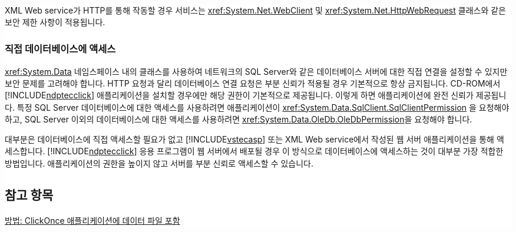  XML Web service가 HTTP를 통해 작동할 경우 서비스는 <xref:System.Net.WebClient> 및 <xref:System.Net.HttpWebRequest> 클래스와 같은 보안 제한 사항이 적용됩니다.  
  
### <a name="accessing-a-database-directly"></a>직접 데이터베이스에 액세스  
 <xref:System.Data> 네임스페이스 내의 클래스를 사용하여 네트워크의 SQL Server와 같은 데이터베이스 서버에 대한 직접 연결을 설정할 수 있지만 보안 문제를 고려해야 합니다. HTTP 요청과 달리 데이터베이스 연결 요청은 부분 신뢰가 적용될 경우 기본적으로 항상 금지됩니다. CD-ROM에서 [!INCLUDE[ndptecclick](../includes/ndptecclick-md.md)] 애플리케이션을 설치할 경우에만 해당 권한이 기본적으로 제공됩니다. 이렇게 하면 애플리케이션에 완전 신뢰가 제공됩니다. 특정 SQL Server 데이터베이스에 대한 액세스를 사용하려면 애플리케이션이 <xref:System.Data.SqlClient.SqlClientPermission> 을 요청해야 하고, SQL Server 이외의 데이터베이스에 대한 액세스를 사용하려면 <xref:System.Data.OleDb.OleDbPermission>을 요청해야 합니다.  
  
 대부분은 데이터베이스에 직접 액세스할 필요가 없고 [!INCLUDE[vstecasp](../includes/vstecasp-md.md)] 또는 XML Web service에서 작성된 웹 서버 애플리케이션을 통해 액세스합니다. [!INCLUDE[ndptecclick](../includes/ndptecclick-md.md)] 응용 프로그램이 웹 서버에서 배포될 경우 이 방식으로 데이터베이스에 액세스하는 것이 대부분 가장 적합한 방법입니다. 애플리케이션의 권한을 높이지 않고 서버를 부분 신뢰로 액세스할 수 있습니다.  
  
## <a name="see-also"></a>참고 항목  
 [방법: ClickOnce 애플리케이션에 데이터 파일 포함](../deployment/how-to-include-a-data-file-in-a-clickonce-application.md)
